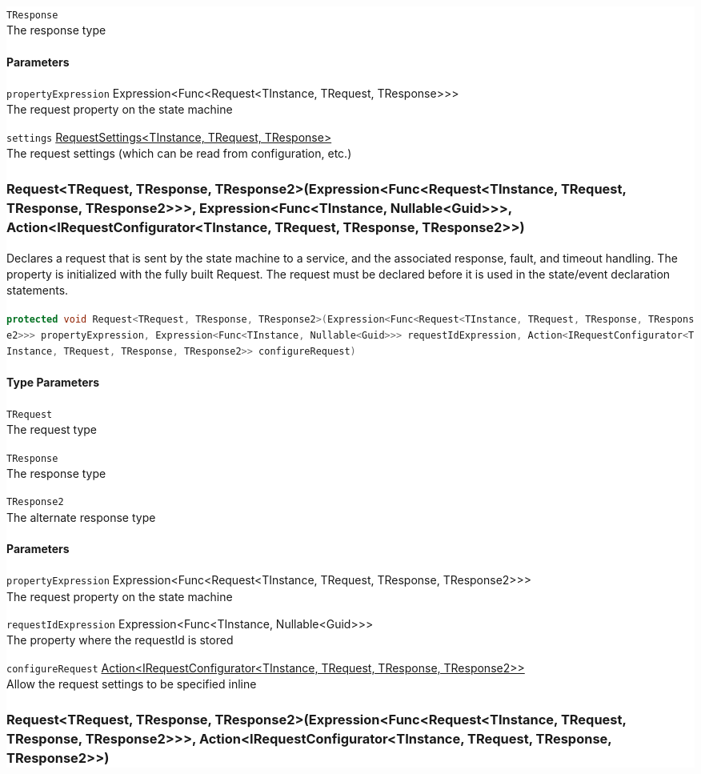 `TResponse`<br/>
The response type

#### Parameters

`propertyExpression` Expression\<Func\<Request\<TInstance, TRequest, TResponse\>\>\><br/>
The request property on the state machine

`settings` [RequestSettings\<TInstance, TRequest, TResponse\>](../../masstransit-abstractions/masstransit/requestsettings-3)<br/>
The request settings (which can be read from configuration, etc.)

### **Request\<TRequest, TResponse, TResponse2\>(Expression\<Func\<Request\<TInstance, TRequest, TResponse, TResponse2\>\>\>, Expression\<Func\<TInstance, Nullable\<Guid\>\>\>, Action\<IRequestConfigurator\<TInstance, TRequest, TResponse, TResponse2\>\>)**

Declares a request that is sent by the state machine to a service, and the associated response, fault, and
 timeout handling. The property is initialized with the fully built Request. The request must be declared before
 it is used in the state/event declaration statements.

```csharp
protected void Request<TRequest, TResponse, TResponse2>(Expression<Func<Request<TInstance, TRequest, TResponse, TResponse2>>> propertyExpression, Expression<Func<TInstance, Nullable<Guid>>> requestIdExpression, Action<IRequestConfigurator<TInstance, TRequest, TResponse, TResponse2>> configureRequest)
```

#### Type Parameters

`TRequest`<br/>
The request type

`TResponse`<br/>
The response type

`TResponse2`<br/>
The alternate response type

#### Parameters

`propertyExpression` Expression\<Func\<Request\<TInstance, TRequest, TResponse, TResponse2\>\>\><br/>
The request property on the state machine

`requestIdExpression` Expression\<Func\<TInstance, Nullable\<Guid\>\>\><br/>
The property where the requestId is stored

`configureRequest` [Action\<IRequestConfigurator\<TInstance, TRequest, TResponse, TResponse2\>\>](https://learn.microsoft.com/en-us/dotnet/api/system.action-1)<br/>
Allow the request settings to be specified inline

### **Request\<TRequest, TResponse, TResponse2\>(Expression\<Func\<Request\<TInstance, TRequest, TResponse, TResponse2\>\>\>, Action\<IRequestConfigurator\<TInstance, TRequest, TResponse, TResponse2\>\>)**
